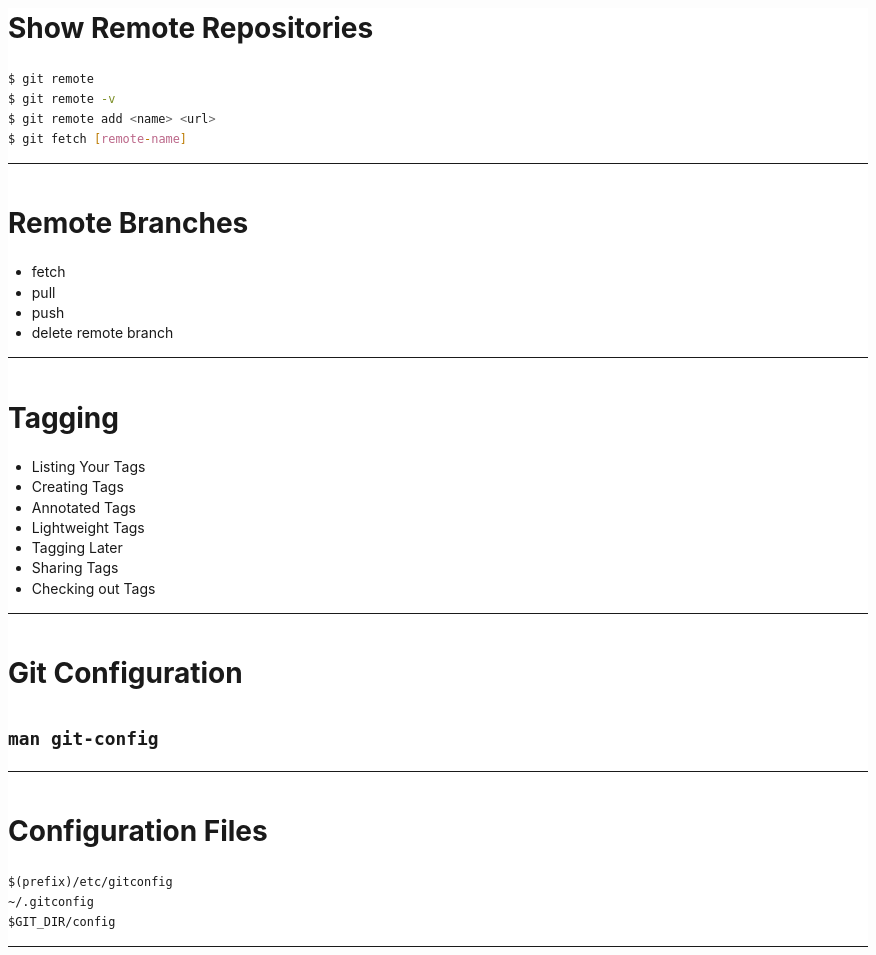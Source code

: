 
# Show Remote Repositories

```sh
$ git remote
$ git remote -v
$ git remote add <name> <url>
$ git fetch [remote-name]
```

---

# Remote Branches

- fetch
- pull
- push
- delete remote branch

---

# Tagging

- Listing Your Tags
- Creating Tags
- Annotated Tags
- Lightweight Tags
- Tagging Later
- Sharing Tags
- Checking out Tags

---

# Git Configuration

## `man git-config`

---

# Configuration Files

```
$(prefix)/etc/gitconfig
~/.gitconfig
$GIT_DIR/config
```

---


[^1]: [Distributed Workflows](http://git-scm.com/book/en/v2/Distributed-Git-Distributed-Workflows)
[^2]: [A successful Git branching model](http://nvie.com/posts/a-successful-git-branching-model/)
[^3]: `man git`